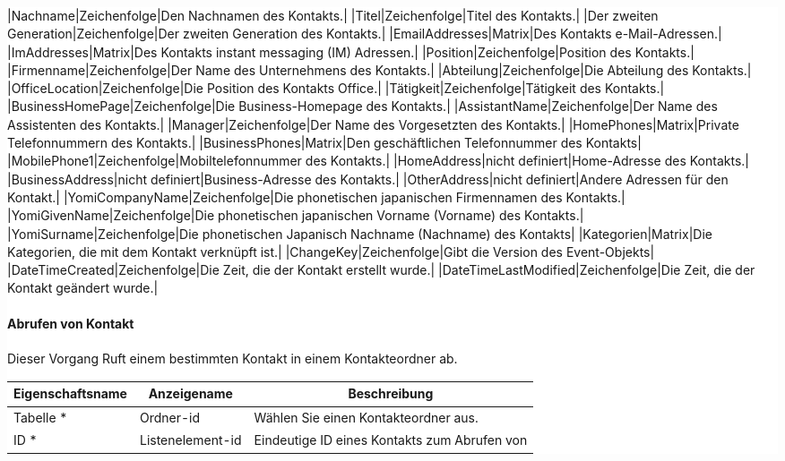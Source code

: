 |Nachname|Zeichenfolge|Den Nachnamen des Kontakts.|
|Titel|Zeichenfolge|Titel des Kontakts.|
|Der zweiten Generation|Zeichenfolge|Der zweiten Generation des Kontakts.|
|EmailAddresses|Matrix|Des Kontakts e-Mail-Adressen.|
|ImAddresses|Matrix|Des Kontakts instant messaging (IM) Adressen.|
|Position|Zeichenfolge|Position des Kontakts.|
|Firmenname|Zeichenfolge|Der Name des Unternehmens des Kontakts.|
|Abteilung|Zeichenfolge|Die Abteilung des Kontakts.|
|OfficeLocation|Zeichenfolge|Die Position des Kontakts Office.|
|Tätigkeit|Zeichenfolge|Tätigkeit des Kontakts.|
|BusinessHomePage|Zeichenfolge|Die Business-Homepage des Kontakts.|
|AssistantName|Zeichenfolge|Der Name des Assistenten des Kontakts.|
|Manager|Zeichenfolge|Der Name des Vorgesetzten des Kontakts.|
|HomePhones|Matrix|Private Telefonnummern des Kontakts.|
|BusinessPhones|Matrix|Den geschäftlichen Telefonnummer des Kontakts|
|MobilePhone1|Zeichenfolge|Mobiltelefonnummer des Kontakts.|
|HomeAddress|nicht definiert|Home-Adresse des Kontakts.|
|BusinessAddress|nicht definiert|Business-Adresse des Kontakts.|
|OtherAddress|nicht definiert|Andere Adressen für den Kontakt.|
|YomiCompanyName|Zeichenfolge|Die phonetischen japanischen Firmennamen des Kontakts.|
|YomiGivenName|Zeichenfolge|Die phonetischen japanischen Vorname (Vorname) des Kontakts.|
|YomiSurname|Zeichenfolge|Die phonetischen Japanisch Nachname (Nachname) des Kontakts|
|Kategorien|Matrix|Die Kategorien, die mit dem Kontakt verknüpft ist.|
|ChangeKey|Zeichenfolge|Gibt die Version des Event-Objekts|
|DateTimeCreated|Zeichenfolge|Die Zeit, die der Kontakt erstellt wurde.|
|DateTimeLastModified|Zeichenfolge|Die Zeit, die der Kontakt geändert wurde.|


#### <a name="get-contact"></a>Abrufen von Kontakt
Dieser Vorgang Ruft einem bestimmten Kontakt in einem Kontakteordner ab. 

|Eigenschaftsname| Anzeigename|Beschreibung|
| ---|---|---|
|Tabelle *|Ordner-id|Wählen Sie einen Kontakteordner aus.|
|ID *|Listenelement-id|Eindeutige ID eines Kontakts zum Abrufen von|
